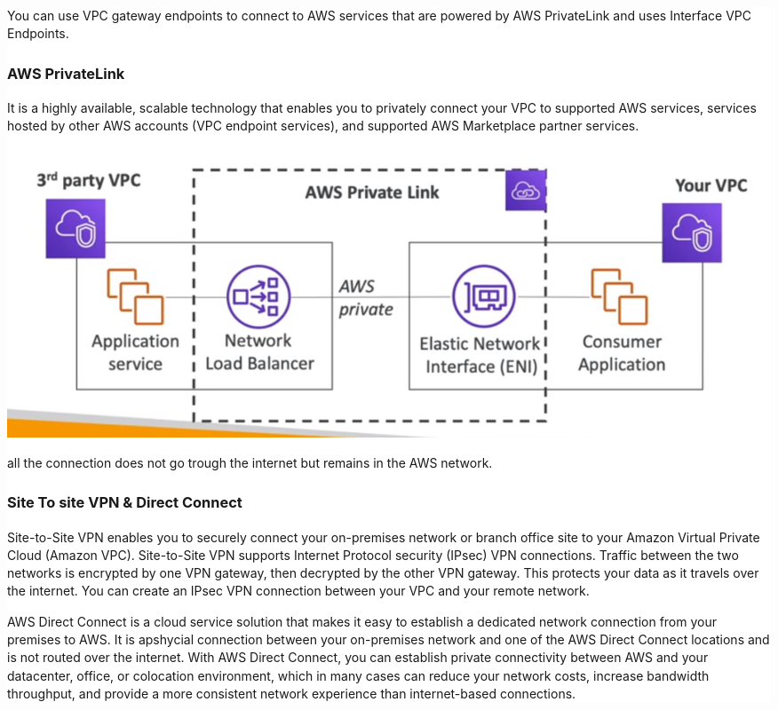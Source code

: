 You can use VPC gateway endpoints to connect to AWS services that are powered by AWS PrivateLink and uses
Interface VPC Endpoints.

### AWS PrivateLink
It is a highly available, scalable technology that enables you to privately connect your VPC to supported AWS services,
services hosted by other AWS accounts (VPC endpoint services), and supported AWS Marketplace partner services.

![AWS PrivateLink](./images/aws-privatelink.png)

all the connection does not go trough the internet but remains in the AWS network.

### Site To site VPN & Direct Connect
Site-to-Site VPN enables you to securely connect your on-premises network or branch office site to your Amazon Virtual
Private Cloud (Amazon VPC). Site-to-Site VPN supports Internet Protocol security (IPsec) VPN connections. Traffic
between the two networks is encrypted by one VPN gateway, then decrypted by the other VPN gateway. This protects your
data as it travels over the internet. You can create an IPsec VPN connection between your VPC and your remote network.

AWS Direct Connect is a cloud service solution that makes it easy to establish a dedicated network connection from your
premises to AWS. It is apshycial connection between your on-premises network and one of the AWS Direct Connect locations
and is not routed over the internet. With AWS Direct Connect, you can establish private connectivity between AWS and
your datacenter, office, or colocation environment, which in many cases can reduce your network costs, increase
bandwidth throughput, and provide a more consistent network experience than internet-based connections.
